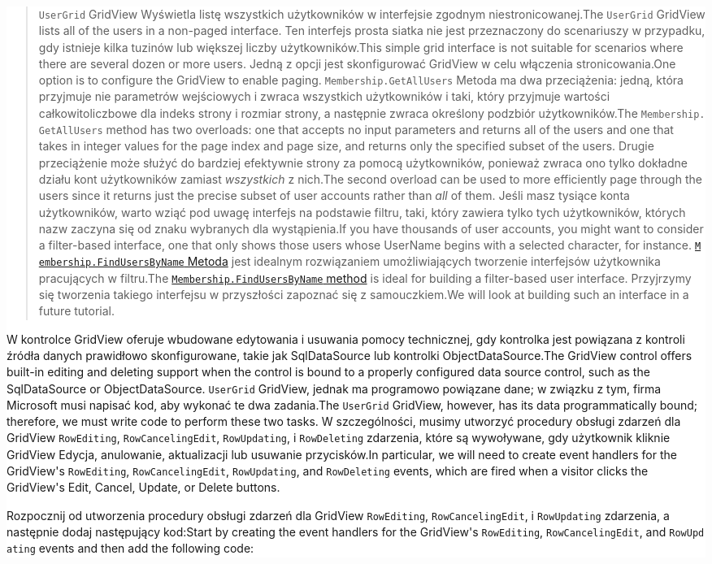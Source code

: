 > <span data-ttu-id="c53a0-299">`UserGrid` GridView Wyświetla listę wszystkich użytkowników w interfejsie zgodnym niestronicowanej.</span><span class="sxs-lookup"><span data-stu-id="c53a0-299">The `UserGrid` GridView lists all of the users in a non-paged interface.</span></span> <span data-ttu-id="c53a0-300">Ten interfejs prosta siatka nie jest przeznaczony do scenariuszy w przypadku, gdy istnieje kilka tuzinów lub większej liczby użytkowników.</span><span class="sxs-lookup"><span data-stu-id="c53a0-300">This simple grid interface is not suitable for scenarios where there are several dozen or more users.</span></span> <span data-ttu-id="c53a0-301">Jedną z opcji jest skonfigurować GridView w celu włączenia stronicowania.</span><span class="sxs-lookup"><span data-stu-id="c53a0-301">One option is to configure the GridView to enable paging.</span></span> <span data-ttu-id="c53a0-302">`Membership.GetAllUsers` Metoda ma dwa przeciążenia: jedną, która przyjmuje nie parametrów wejściowych i zwraca wszystkich użytkowników i taki, który przyjmuje wartości całkowitoliczbowe dla indeks strony i rozmiar strony, a następnie zwraca określony podzbiór użytkowników.</span><span class="sxs-lookup"><span data-stu-id="c53a0-302">The `Membership.GetAllUsers` method has two overloads: one that accepts no input parameters and returns all of the users and one that takes in integer values for the page index and page size, and returns only the specified subset of the users.</span></span> <span data-ttu-id="c53a0-303">Drugie przeciążenie może służyć do bardziej efektywnie strony za pomocą użytkowników, ponieważ zwraca ono tylko dokładne działu kont użytkowników zamiast *wszystkich* z nich.</span><span class="sxs-lookup"><span data-stu-id="c53a0-303">The second overload can be used to more efficiently page through the users since it returns just the precise subset of user accounts rather than *all* of them.</span></span> <span data-ttu-id="c53a0-304">Jeśli masz tysiące konta użytkowników, warto wziąć pod uwagę interfejs na podstawie filtru, taki, który zawiera tylko tych użytkowników, których nazw zaczyna się od znaku wybranych dla wystąpienia.</span><span class="sxs-lookup"><span data-stu-id="c53a0-304">If you have thousands of user accounts, you might want to consider a filter-based interface, one that only shows those users whose UserName begins with a selected character, for instance.</span></span> <span data-ttu-id="c53a0-305">[ `Membership.FindUsersByName` Metoda](https://msdn.microsoft.com/library/system.web.security.membership.findusersbyname.aspx) jest idealnym rozwiązaniem umożliwiających tworzenie interfejsów użytkownika pracujących w filtru.</span><span class="sxs-lookup"><span data-stu-id="c53a0-305">The [`Membership.FindUsersByName` method](https://msdn.microsoft.com/library/system.web.security.membership.findusersbyname.aspx) is ideal for building a filter-based user interface.</span></span> <span data-ttu-id="c53a0-306">Przyjrzymy się tworzenia takiego interfejsu w przyszłości zapoznać się z samouczkiem.</span><span class="sxs-lookup"><span data-stu-id="c53a0-306">We will look at building such an interface in a future tutorial.</span></span>


<span data-ttu-id="c53a0-307">W kontrolce GridView oferuje wbudowane edytowania i usuwania pomocy technicznej, gdy kontrolka jest powiązana z kontroli źródła danych prawidłowo skonfigurowane, takie jak SqlDataSource lub kontrolki ObjectDataSource.</span><span class="sxs-lookup"><span data-stu-id="c53a0-307">The GridView control offers built-in editing and deleting support when the control is bound to a properly configured data source control, such as the SqlDataSource or ObjectDataSource.</span></span> <span data-ttu-id="c53a0-308">`UserGrid` GridView, jednak ma programowo powiązane dane; w związku z tym, firma Microsoft musi napisać kod, aby wykonać te dwa zadania.</span><span class="sxs-lookup"><span data-stu-id="c53a0-308">The `UserGrid` GridView, however, has its data programmatically bound; therefore, we must write code to perform these two tasks.</span></span> <span data-ttu-id="c53a0-309">W szczególności, musimy utworzyć procedury obsługi zdarzeń dla GridView `RowEditing`, `RowCancelingEdit`, `RowUpdating`, i `RowDeleting` zdarzenia, które są wywoływane, gdy użytkownik kliknie GridView Edycja, anulowanie, aktualizacji lub usuwanie przycisków.</span><span class="sxs-lookup"><span data-stu-id="c53a0-309">In particular, we will need to create event handlers for the GridView's `RowEditing`, `RowCancelingEdit`, `RowUpdating`, and `RowDeleting` events, which are fired when a visitor clicks the GridView's Edit, Cancel, Update, or Delete buttons.</span></span>

<span data-ttu-id="c53a0-310">Rozpocznij od utworzenia procedury obsługi zdarzeń dla GridView `RowEditing`, `RowCancelingEdit`, i `RowUpdating` zdarzenia, a następnie dodaj następujący kod:</span><span class="sxs-lookup"><span data-stu-id="c53a0-310">Start by creating the event handlers for the GridView's `RowEditing`, `RowCancelingEdit`, and `RowUpdating` events and then add the following code:</span></span>
